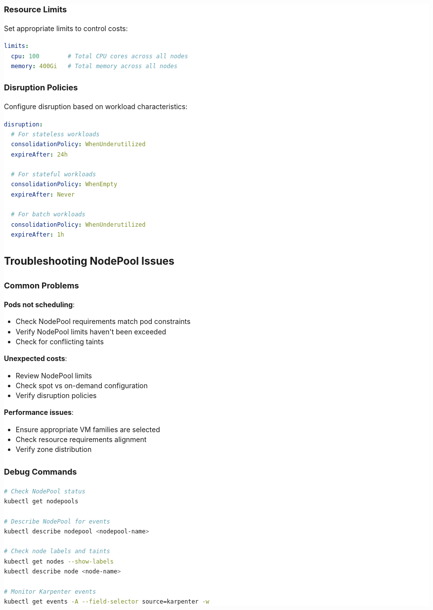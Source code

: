 ### Resource Limits

Set appropriate limits to control costs:

```yaml
limits:
  cpu: 100        # Total CPU cores across all nodes
  memory: 400Gi   # Total memory across all nodes
```

### Disruption Policies

Configure disruption based on workload characteristics:

```yaml
disruption:
  # For stateless workloads
  consolidationPolicy: WhenUnderutilized
  expireAfter: 24h

  # For stateful workloads  
  consolidationPolicy: WhenEmpty
  expireAfter: Never

  # For batch workloads
  consolidationPolicy: WhenUnderutilized
  expireAfter: 1h
```

## Troubleshooting NodePool Issues

### Common Problems

**Pods not scheduling**:
- Check NodePool requirements match pod constraints
- Verify NodePool limits haven't been exceeded
- Check for conflicting taints

**Unexpected costs**:
- Review NodePool limits
- Check spot vs on-demand configuration
- Verify disruption policies

**Performance issues**:
- Ensure appropriate VM families are selected
- Check resource requirements alignment
- Verify zone distribution

### Debug Commands

```bash
# Check NodePool status
kubectl get nodepools

# Describe NodePool for events
kubectl describe nodepool <nodepool-name>

# Check node labels and taints
kubectl get nodes --show-labels
kubectl describe node <node-name>

# Monitor Karpenter events
kubectl get events -A --field-selector source=karpenter -w
```
